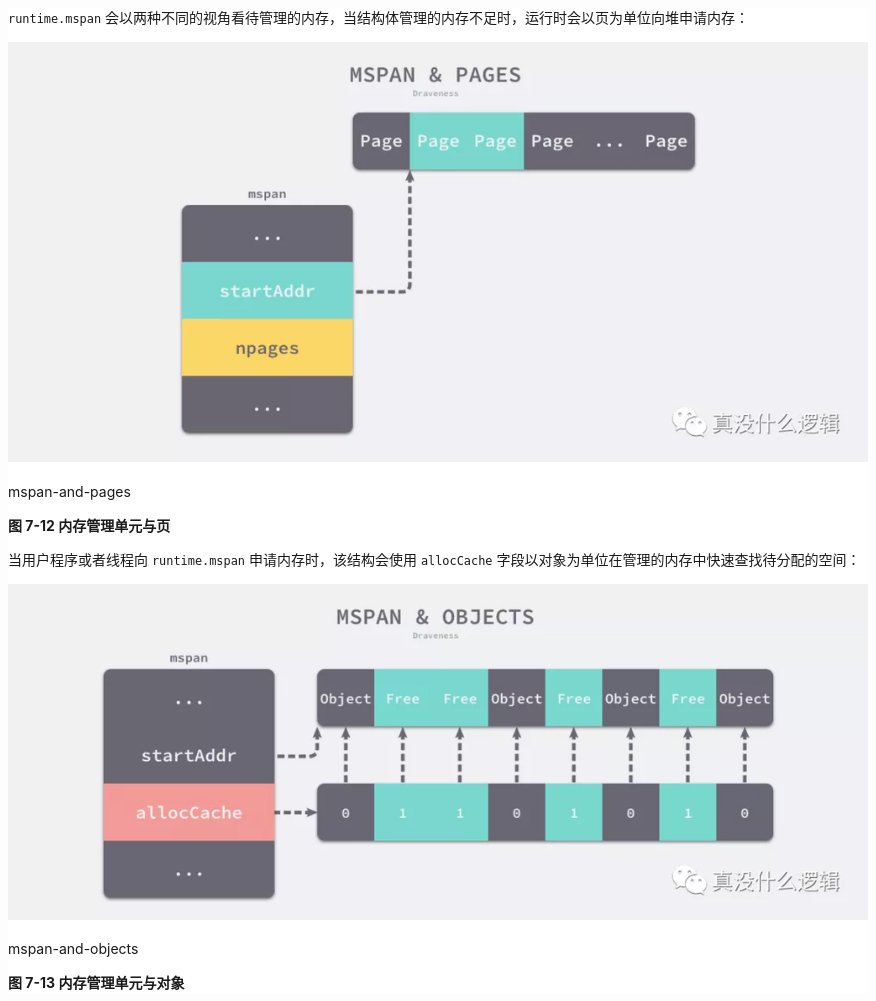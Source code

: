 `runtime.mspan` 会以两种不同的视角看待管理的内存，当结构体管理的内存不足时，运行时会以页为单位向堆申请内存：

![](../../images/ef8eb12577d45abdbbf18db215c7f15a.webp)

mspan-and-pages

**图 7-12 内存管理单元与页**

当用户程序或者线程向 `runtime.mspan` 申请内存时，该结构会使用 `allocCache` 字段以对象为单位在管理的内存中快速查找待分配的空间：

![](../../images/dfb2b9b6a34cfc5c623e93b6da9becc8.webp)

mspan-and-objects

**图 7\-13 内存管理单元与对象**
